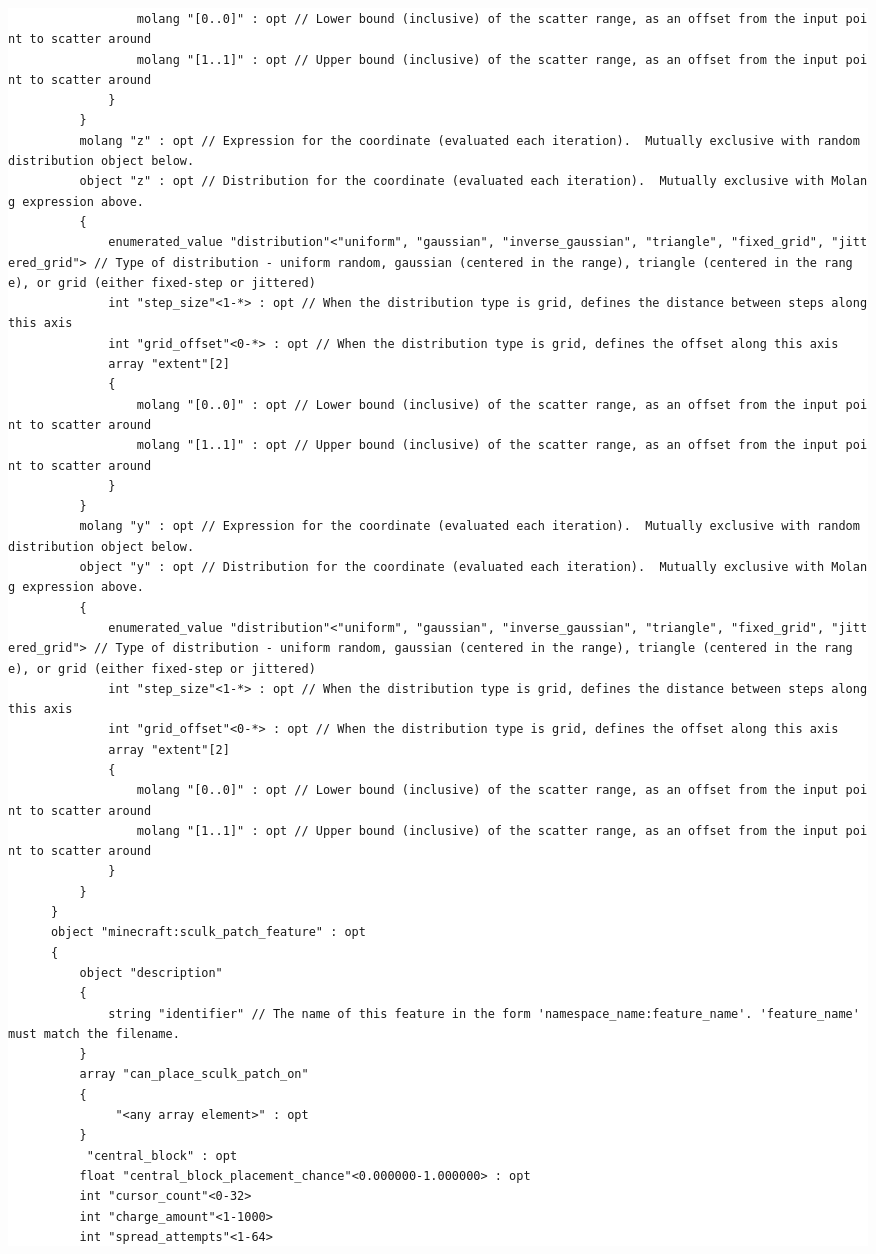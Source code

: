 ```
                  molang "[0..0]" : opt // Lower bound (inclusive) of the scatter range, as an offset from the input point to scatter around
                  molang "[1..1]" : opt // Upper bound (inclusive) of the scatter range, as an offset from the input point to scatter around
              }
          }
          molang "z" : opt // Expression for the coordinate (evaluated each iteration).  Mutually exclusive with random distribution object below.
          object "z" : opt // Distribution for the coordinate (evaluated each iteration).  Mutually exclusive with Molang expression above.
          {
              enumerated_value "distribution"<"uniform", "gaussian", "inverse_gaussian", "triangle", "fixed_grid", "jittered_grid"> // Type of distribution - uniform random, gaussian (centered in the range), triangle (centered in the range), or grid (either fixed-step or jittered)
              int "step_size"<1-*> : opt // When the distribution type is grid, defines the distance between steps along this axis
              int "grid_offset"<0-*> : opt // When the distribution type is grid, defines the offset along this axis
              array "extent"[2]
              {
                  molang "[0..0]" : opt // Lower bound (inclusive) of the scatter range, as an offset from the input point to scatter around
                  molang "[1..1]" : opt // Upper bound (inclusive) of the scatter range, as an offset from the input point to scatter around
              }
          }
          molang "y" : opt // Expression for the coordinate (evaluated each iteration).  Mutually exclusive with random distribution object below.
          object "y" : opt // Distribution for the coordinate (evaluated each iteration).  Mutually exclusive with Molang expression above.
          {
              enumerated_value "distribution"<"uniform", "gaussian", "inverse_gaussian", "triangle", "fixed_grid", "jittered_grid"> // Type of distribution - uniform random, gaussian (centered in the range), triangle (centered in the range), or grid (either fixed-step or jittered)
              int "step_size"<1-*> : opt // When the distribution type is grid, defines the distance between steps along this axis
              int "grid_offset"<0-*> : opt // When the distribution type is grid, defines the offset along this axis
              array "extent"[2]
              {
                  molang "[0..0]" : opt // Lower bound (inclusive) of the scatter range, as an offset from the input point to scatter around
                  molang "[1..1]" : opt // Upper bound (inclusive) of the scatter range, as an offset from the input point to scatter around
              }
          }
      }
      object "minecraft:sculk_patch_feature" : opt
      {
          object "description"
          {
              string "identifier" // The name of this feature in the form 'namespace_name:feature_name'. 'feature_name' must match the filename.
          }
          array "can_place_sculk_patch_on"
          {
               "<any array element>" : opt
          }
           "central_block" : opt
          float "central_block_placement_chance"<0.000000-1.000000> : opt
          int "cursor_count"<0-32>
          int "charge_amount"<1-1000>
          int "spread_attempts"<1-64>
```
